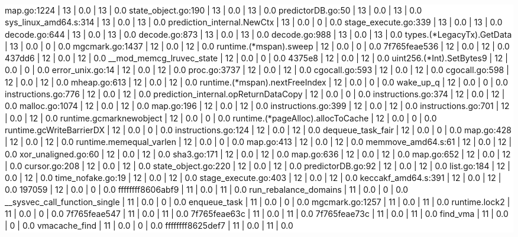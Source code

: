 map.go:1224                                  |     13 |   0.0 |   13 |   0.0
state_object.go:190                          |     13 |   0.0 |   13 |   0.0
predictorDB.go:50                            |     13 |   0.0 |   13 |   0.0
sys_linux_amd64.s:314                        |     13 |   0.0 |   13 |   0.0
prediction_internal.NewCtx                   |     13 |   0.0 |    0 |   0.0
stage_execute.go:339                         |     13 |   0.0 |   13 |   0.0
decode.go:644                                |     13 |   0.0 |   13 |   0.0
decode.go:873                                |     13 |   0.0 |   13 |   0.0
decode.go:988                                |     13 |   0.0 |   13 |   0.0
types.(*LegacyTx).GetData                    |     13 |   0.0 |    0 |   0.0
mgcmark.go:1437                              |     12 |   0.0 |   12 |   0.0
runtime.(*mspan).sweep                       |     12 |   0.0 |    0 |   0.0
7f765feae536                                 |     12 |   0.0 |   12 |   0.0
437dd6                                       |     12 |   0.0 |   12 |   0.0
__mod_memcg_lruvec_state                     |     12 |   0.0 |    0 |   0.0
4375e8                                       |     12 |   0.0 |   12 |   0.0
uint256.(*Int).SetBytes9                     |     12 |   0.0 |    0 |   0.0
error_unix.go:14                             |     12 |   0.0 |   12 |   0.0
proc.go:3737                                 |     12 |   0.0 |   12 |   0.0
cgocall.go:593                               |     12 |   0.0 |   12 |   0.0
cgocall.go:598                               |     12 |   0.0 |   12 |   0.0
mheap.go:613                                 |     12 |   0.0 |   12 |   0.0
runtime.(*mspan).nextFreeIndex               |     12 |   0.0 |    0 |   0.0
wake_up_q                                    |     12 |   0.0 |    0 |   0.0
instructions.go:776                          |     12 |   0.0 |   12 |   0.0
prediction_internal.opReturnDataCopy         |     12 |   0.0 |    0 |   0.0
instructions.go:374                          |     12 |   0.0 |   12 |   0.0
malloc.go:1074                               |     12 |   0.0 |   12 |   0.0
map.go:196                                   |     12 |   0.0 |   12 |   0.0
instructions.go:399                          |     12 |   0.0 |   12 |   0.0
instructions.go:701                          |     12 |   0.0 |   12 |   0.0
runtime.gcmarknewobject                      |     12 |   0.0 |    0 |   0.0
runtime.(*pageAlloc).allocToCache            |     12 |   0.0 |    0 |   0.0
runtime.gcWriteBarrierDX                     |     12 |   0.0 |    0 |   0.0
instructions.go:124                          |     12 |   0.0 |   12 |   0.0
dequeue_task_fair                            |     12 |   0.0 |    0 |   0.0
map.go:428                                   |     12 |   0.0 |   12 |   0.0
runtime.memequal_varlen                      |     12 |   0.0 |    0 |   0.0
map.go:413                                   |     12 |   0.0 |   12 |   0.0
memmove_amd64.s:61                           |     12 |   0.0 |   12 |   0.0
xor_unaligned.go:60                          |     12 |   0.0 |   12 |   0.0
sha3.go:171                                  |     12 |   0.0 |   12 |   0.0
map.go:636                                   |     12 |   0.0 |   12 |   0.0
map.go:652                                   |     12 |   0.0 |   12 |   0.0
cursor.go:208                                |     12 |   0.0 |   12 |   0.0
state_object.go:220                          |     12 |   0.0 |   12 |   0.0
predictorDB.go:92                            |     12 |   0.0 |   12 |   0.0
list.go:184                                  |     12 |   0.0 |   12 |   0.0
time_nofake.go:19                            |     12 |   0.0 |   12 |   0.0
stage_execute.go:403                         |     12 |   0.0 |   12 |   0.0
keccakf_amd64.s:391                          |     12 |   0.0 |   12 |   0.0
197059                                       |     12 |   0.0 |    0 |   0.0
ffffffff8606abf9                             |     11 |   0.0 |   11 |   0.0
run_rebalance_domains                        |     11 |   0.0 |    0 |   0.0
__sysvec_call_function_single                |     11 |   0.0 |    0 |   0.0
enqueue_task                                 |     11 |   0.0 |    0 |   0.0
mgcmark.go:1257                              |     11 |   0.0 |   11 |   0.0
runtime.lock2                                |     11 |   0.0 |    0 |   0.0
7f765feae547                                 |     11 |   0.0 |   11 |   0.0
7f765feae63c                                 |     11 |   0.0 |   11 |   0.0
7f765feae73c                                 |     11 |   0.0 |   11 |   0.0
find_vma                                     |     11 |   0.0 |    0 |   0.0
vmacache_find                                |     11 |   0.0 |    0 |   0.0
ffffffff8625def7                             |     11 |   0.0 |   11 |   0.0